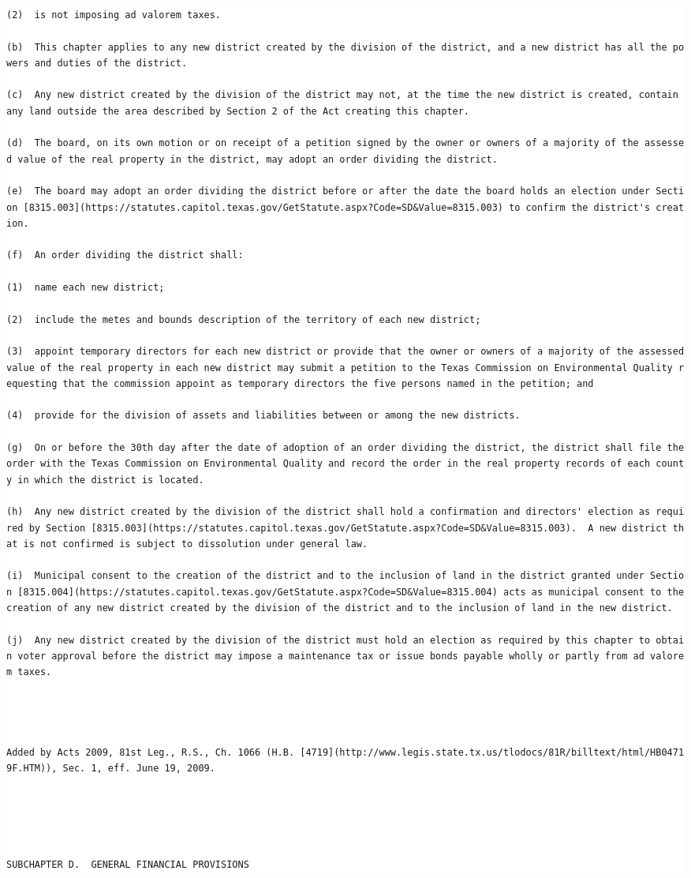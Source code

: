     (2)  is not imposing ad valorem taxes.
    
    (b)  This chapter applies to any new district created by the division of the district, and a new district has all the powers and duties of the district.
    
    (c)  Any new district created by the division of the district may not, at the time the new district is created, contain any land outside the area described by Section 2 of the Act creating this chapter.
    
    (d)  The board, on its own motion or on receipt of a petition signed by the owner or owners of a majority of the assessed value of the real property in the district, may adopt an order dividing the district.
    
    (e)  The board may adopt an order dividing the district before or after the date the board holds an election under Section [8315.003](https://statutes.capitol.texas.gov/GetStatute.aspx?Code=SD&Value=8315.003) to confirm the district's creation.
    
    (f)  An order dividing the district shall:
    
    (1)  name each new district;
    
    (2)  include the metes and bounds description of the territory of each new district;
    
    (3)  appoint temporary directors for each new district or provide that the owner or owners of a majority of the assessed value of the real property in each new district may submit a petition to the Texas Commission on Environmental Quality requesting that the commission appoint as temporary directors the five persons named in the petition; and
    
    (4)  provide for the division of assets and liabilities between or among the new districts.
    
    (g)  On or before the 30th day after the date of adoption of an order dividing the district, the district shall file the order with the Texas Commission on Environmental Quality and record the order in the real property records of each county in which the district is located.
    
    (h)  Any new district created by the division of the district shall hold a confirmation and directors' election as required by Section [8315.003](https://statutes.capitol.texas.gov/GetStatute.aspx?Code=SD&Value=8315.003).  A new district that is not confirmed is subject to dissolution under general law.
    
    (i)  Municipal consent to the creation of the district and to the inclusion of land in the district granted under Section [8315.004](https://statutes.capitol.texas.gov/GetStatute.aspx?Code=SD&Value=8315.004) acts as municipal consent to the creation of any new district created by the division of the district and to the inclusion of land in the new district.
    
    (j)  Any new district created by the division of the district must hold an election as required by this chapter to obtain voter approval before the district may impose a maintenance tax or issue bonds payable wholly or partly from ad valorem taxes.
    
    
    
    
    Added by Acts 2009, 81st Leg., R.S., Ch. 1066 (H.B. [4719](http://www.legis.state.tx.us/tlodocs/81R/billtext/html/HB04719F.HTM)), Sec. 1, eff. June 19, 2009.
    
    
    
    
    
    SUBCHAPTER D.  GENERAL FINANCIAL PROVISIONS
    
      
    